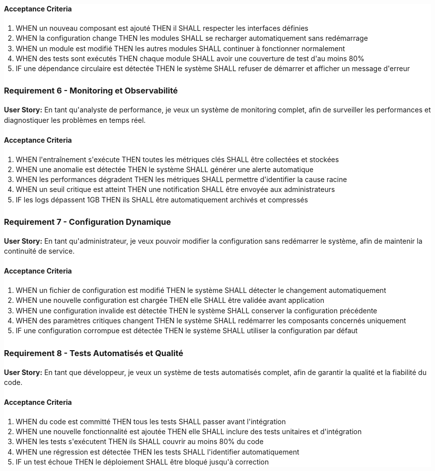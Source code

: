 #### Acceptance Criteria

1. WHEN un nouveau composant est ajouté THEN il SHALL respecter les interfaces définies
2. WHEN la configuration change THEN les modules SHALL se recharger automatiquement sans redémarrage
3. WHEN un module est modifié THEN les autres modules SHALL continuer à fonctionner normalement
4. WHEN des tests sont exécutés THEN chaque module SHALL avoir une couverture de test d'au moins 80%
5. IF une dépendance circulaire est détectée THEN le système SHALL refuser de démarrer et afficher un message d'erreur

### Requirement 6 - Monitoring et Observabilité

**User Story:** En tant qu'analyste de performance, je veux un système de monitoring complet, afin de surveiller les performances et diagnostiquer les problèmes en temps réel.

#### Acceptance Criteria

1. WHEN l'entraînement s'exécute THEN toutes les métriques clés SHALL être collectées et stockées
2. WHEN une anomalie est détectée THEN le système SHALL générer une alerte automatique
3. WHEN les performances dégradent THEN les métriques SHALL permettre d'identifier la cause racine
4. WHEN un seuil critique est atteint THEN une notification SHALL être envoyée aux administrateurs
5. IF les logs dépassent 1GB THEN ils SHALL être automatiquement archivés et compressés

### Requirement 7 - Configuration Dynamique

**User Story:** En tant qu'administrateur, je veux pouvoir modifier la configuration sans redémarrer le système, afin de maintenir la continuité de service.

#### Acceptance Criteria

1. WHEN un fichier de configuration est modifié THEN le système SHALL détecter le changement automatiquement
2. WHEN une nouvelle configuration est chargée THEN elle SHALL être validée avant application
3. WHEN une configuration invalide est détectée THEN le système SHALL conserver la configuration précédente
4. WHEN des paramètres critiques changent THEN le système SHALL redémarrer les composants concernés uniquement
5. IF une configuration corrompue est détectée THEN le système SHALL utiliser la configuration par défaut

### Requirement 8 - Tests Automatisés et Qualité

**User Story:** En tant que développeur, je veux un système de tests automatisés complet, afin de garantir la qualité et la fiabilité du code.

#### Acceptance Criteria

1. WHEN du code est committé THEN tous les tests SHALL passer avant l'intégration
2. WHEN une nouvelle fonctionnalité est ajoutée THEN elle SHALL inclure des tests unitaires et d'intégration
3. WHEN les tests s'exécutent THEN ils SHALL couvrir au moins 80% du code
4. WHEN une régression est détectée THEN les tests SHALL l'identifier automatiquement
5. IF un test échoue THEN le déploiement SHALL être bloqué jusqu'à correction
